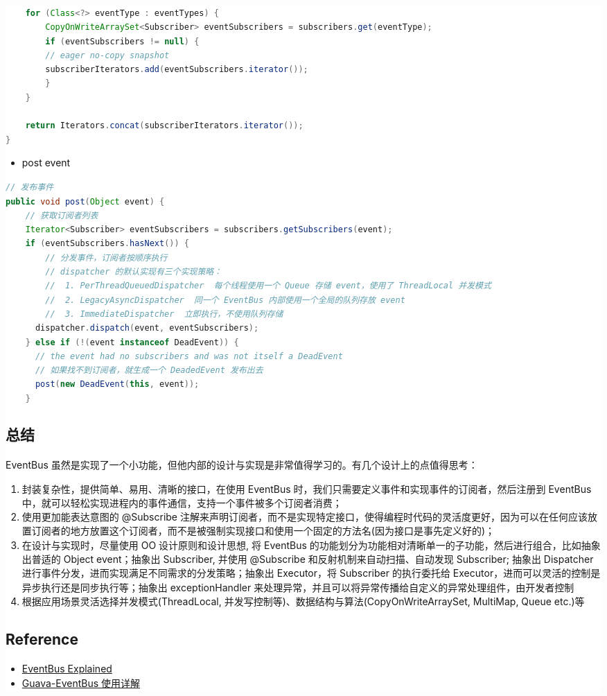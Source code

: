 ```java
    for (Class<?> eventType : eventTypes) {
        CopyOnWriteArraySet<Subscriber> eventSubscribers = subscribers.get(eventType);
        if (eventSubscribers != null) {
        // eager no-copy snapshot
        subscriberIterators.add(eventSubscribers.iterator());
        }
    }

    return Iterators.concat(subscriberIterators.iterator());
}
```

- post event

```java
// 发布事件
public void post(Object event) {
    // 获取订阅者列表
    Iterator<Subscriber> eventSubscribers = subscribers.getSubscribers(event);
    if (eventSubscribers.hasNext()) {
        // 分发事件，订阅者按顺序执行
        // dispatcher 的默认实现有三个实现策略：
        //  1. PerThreadQueuedDispatcher  每个线程使用一个 Queue 存储 event，使用了 ThreadLocal 并发模式
        //  2. LegacyAsyncDispatcher  同一个 EventBus 内部使用一个全局的队列存放 event
        //  3. ImmediateDispatcher  立即执行，不使用队列存储
      dispatcher.dispatch(event, eventSubscribers);
    } else if (!(event instanceof DeadEvent)) {
      // the event had no subscribers and was not itself a DeadEvent
      // 如果找不到订阅者，就生成一个 DeadedEvent 发布出去
      post(new DeadEvent(this, event));
    }

```

## 总结

EventBus 虽然是实现了一个小功能，但他内部的设计与实现是非常值得学习的。有几个设计上的点值得思考：

1. 封装复杂性，提供简单、易用、清晰的接口，在使用 EventBus 时，我们只需要定义事件和实现事件的订阅者，然后注册到 EventBus 中，就可以轻松实现进程内的事件通信，支持一个事件被多个订阅者消费；
2. 使用更加能表达意图的 @Subscribe 注解来声明订阅者，而不是实现特定接口，使得编程时代码的灵活度更好，因为可以在任何应该放置订阅者的地方放置这个订阅者，而不是被强制实现接口和使用一个固定的方法名(因为接口是事先定义好的)；
3. 在设计与实现时，尽量使用 OO 设计原则和设计思想, 将 EventBus 的功能划分为功能相对清晰单一的子功能，然后进行组合，比如抽象出普适的 Object event；抽象出 Subscriber, 并使用 @Subscribe 和反射机制来自动扫描、自动发现 Subscriber; 抽象出 Dispatcher 进行事件分发，进而实现满足不同需求的分发策略；抽象出 Executor，将 Subscriber 的执行委托给 Executor，进而可以灵活的控制是异步执行还是同步执行等；抽象出 exceptionHandler 来处理异常，并且可以将异常传播给自定义的异常处理组件，由开发者控制
4. 根据应用场景灵活选择并发模式(ThreadLocal, 并发写控制等)、数据结构与算法(CopyOnWriteArraySet, MultiMap, Queue etc.)等

## Reference

- [EventBus Explained](https://github.com/google/guava/wiki/EventBusExplained)
- [Guava-EventBus 使用详解](https://www.tianqun2019.com/topic/145)
